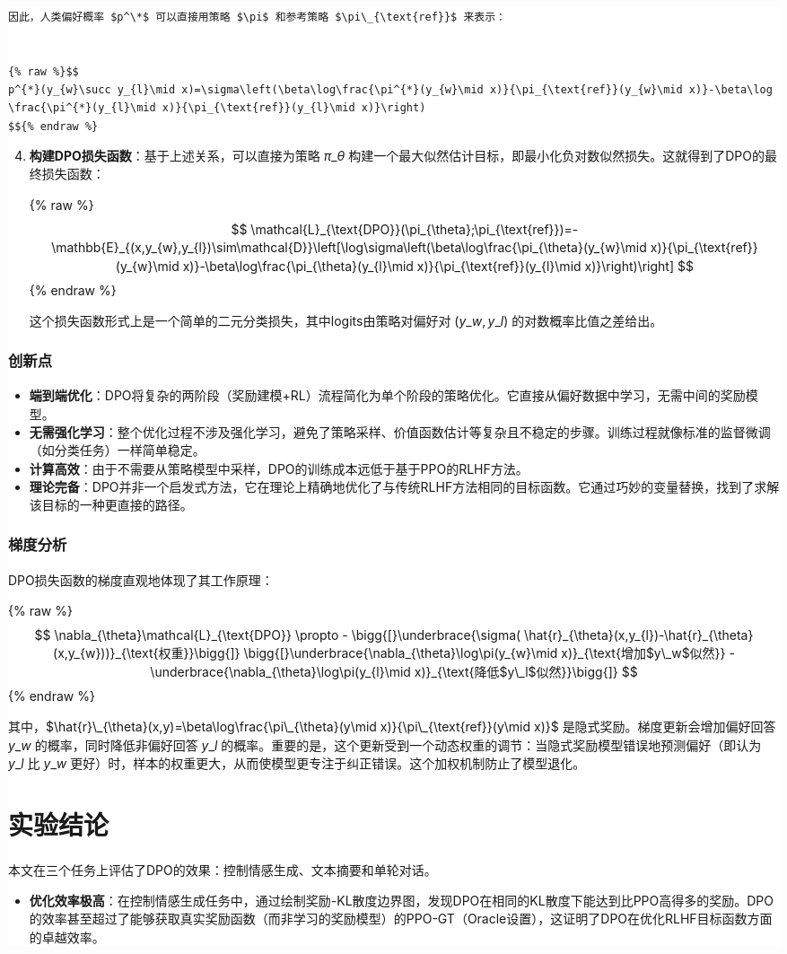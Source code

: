     因此，人类偏好概率 $p^\*$ 可以直接用策略 $\pi$ 和参考策略 $\pi\_{\text{ref}}$ 来表示：
    

    {% raw %}$$
    p^{*}(y_{w}\succ y_{l}\mid x)=\sigma\left(\beta\log\frac{\pi^{*}(y_{w}\mid x)}{\pi_{\text{ref}}(y_{w}\mid x)}-\beta\log\frac{\pi^{*}(y_{l}\mid x)}{\pi_{\text{ref}}(y_{l}\mid x)}\right)
    $${% endraw %}



4.  **构建DPO损失函数**：基于上述关系，可以直接为策略 $\pi\_{\theta}$ 构建一个最大似然估计目标，即最小化负对数似然损失。这就得到了DPO的最终损失函数：
    

    {% raw %}$$
    \mathcal{L}_{\text{DPO}}(\pi_{\theta};\pi_{\text{ref}})=-\mathbb{E}_{(x,y_{w},y_{l})\sim\mathcal{D}}\left[\log\sigma\left(\beta\log\frac{\pi_{\theta}(y_{w}\mid x)}{\pi_{\text{ref}}(y_{w}\mid x)}-\beta\log\frac{\pi_{\theta}(y_{l}\mid x)}{\pi_{\text{ref}}(y_{l}\mid x)}\right)\right]
    $${% endraw %}


    这个损失函数形式上是一个简单的二元分类损失，其中logits由策略对偏好对 $(y\_w, y\_l)$ 的对数概率比值之差给出。


### 创新点
*   **端到端优化**：DPO将复杂的两阶段（奖励建模+RL）流程简化为单个阶段的策略优化。它直接从偏好数据中学习，无需中间的奖励模型。
*   **无需强化学习**：整个优化过程不涉及强化学习，避免了策略采样、价值函数估计等复杂且不稳定的步骤。训练过程就像标准的监督微调（如分类任务）一样简单稳定。
*   **计算高效**：由于不需要从策略模型中采样，DPO的训练成本远低于基于PPO的RLHF方法。
*   **理论完备**：DPO并非一个启发式方法，它在理论上精确地优化了与传统RLHF方法相同的目标函数。它通过巧妙的变量替换，找到了求解该目标的一种更直接的路径。

### 梯度分析
DPO损失函数的梯度直观地体现了其工作原理：


{% raw %}$$
\nabla_{\theta}\mathcal{L}_{\text{DPO}} \propto - \bigg{[}\underbrace{\sigma( \hat{r}_{\theta}(x,y_{l})-\hat{r}_{\theta}(x,y_{w}))}_{\text{权重}}\bigg{]} \bigg{[}\underbrace{\nabla_{\theta}\log\pi(y_{w}\mid x)}_{\text{增加$y\_w$似然}} - \underbrace{\nabla_{\theta}\log\pi(y_{l}\mid x)}_{\text{降低$y\_l$似然}}\bigg{]}
$${% endraw %}


其中，$\hat{r}\_{\theta}(x,y)=\beta\log\frac{\pi\_{\theta}(y\mid x)}{\pi\_{\text{ref}}(y\mid x)}$ 是隐式奖励。梯度更新会增加偏好回答 $y\_w$ 的概率，同时降低非偏好回答 $y\_l$ 的概率。重要的是，这个更新受到一个动态权重的调节：当隐式奖励模型错误地预测偏好（即认为 $y\_l$ 比 $y\_w$ 更好）时，样本的权重更大，从而使模型更专注于纠正错误。这个加权机制防止了模型退化。

# 实验结论

本文在三个任务上评估了DPO的效果：控制情感生成、文本摘要和单轮对话。

*   **优化效率极高**：在控制情感生成任务中，通过绘制奖励-KL散度边界图，发现DPO在相同的KL散度下能达到比PPO高得多的奖励。DPO的效率甚至超过了能够获取真实奖励函数（而非学习的奖励模型）的PPO-GT（Oracle设置），这证明了DPO在优化RLHF目标函数方面的卓越效率。
